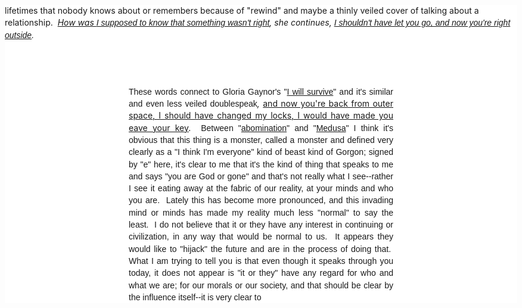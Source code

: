 lifetimes that nobody knows about or remembers because of "rewind" and maybe a thinly veiled cover of talking about a relationship. &nbsp;<em><a href="https://www.youtube.com/watch?v=C-u5WLJ9Yk4" rel="noopener" target="_blank">How was&nbsp;<span style="font-family: &quot;arial narrow&quot; , sans-serif;">I supposed to know that something wasn't right</span></a>, she continues,&nbsp;<span style="font-family: &quot;arial narrow&quot; , sans-serif;"><a href="https://www.youtube.com/watch?v=C-u5WLJ9Yk4" rel="noopener" target="_blank">I shouldn't have let you go, and now you're right outside</a>.</span></em></div></center></div></div><div style="text-align: center;"><i><span style="font-family: arial narrow, sans-serif;"><br /></span></i></div><div style="text-align: center;"><a href="http://1.bp.blogspot.com/--BfT5OGcvrE/Wa12YD6pmKI/AAAAAAAAFpA/qFFzzfNxuyAU85GXKFJK3Q60RC979aMmACK4BGAYYCw/s1600/image-755904.png"><img alt="" border="0" id="BLOGGER_PHOTO_ID_6461951196086769826" src="https://1.bp.blogspot.com/--BfT5OGcvrE/Wa12YD6pmKI/AAAAAAAAFpA/qFFzzfNxuyAU85GXKFJK3Q60RC979aMmACK4BGAYYCw/s320/image-755904.png" /></a><i><span style="font-family: arial narrow, sans-serif;"><br /></span></i></div><div style="text-align: center;"><br /></div><div style="text-align: center;"><center>  <div style="text-align: justify; width: 444px;"><span style="font-family: &quot;arial&quot; , &quot;helvetica&quot; , sans-serif;">These words connect to Gloria Gaynor's&nbsp;</span><span style="font-family: &quot;arial narrow&quot; , sans-serif;">"<a href="https://www.youtube.com/watch?v=gYkACVDFmeg" rel="noopener" target="_blank">I will survive</a>"&nbsp;</span><span style="font-family: &quot;arial&quot; , &quot;helvetica&quot; , sans-serif;">and it's similar and even less veiled doublespeak</span><em>,&nbsp;</em><a href="https://www.youtube.com/watch?v=gYkACVDFmeg" rel="noopener" target="_blank">and now you're back from outer space, I should have changed my locks, I would have made you eave your key</a><em>. &nbsp;</em><span style="font-family: &quot;arial&quot; , &quot;helvetica&quot; , sans-serif;">Between "<a href="http://www.lamc.la/2017/09/sol-see-our-light-on-abomnination-of.html" rel="noopener" target="_blank">abomination</a>" and "<a href="http://hadragonbreath.blogspot.com/2017/07/fwd-saint-one.html" rel="noopener" target="_blank">Medusa</a>" I think it's obvious that this thing is a monster, called a monster and defined very clearly as a "I think I'm everyone" kind of beast kind of Gorgon; signed by "e" here, it's clear to me that it's the kind of thing that speaks to me and says "you are God or gone" and that's not really what I see--rather I see it eating away at the fabric of our reality, at your minds and who you are.&nbsp; Lately this has become more pronounced, and this invading mind or minds has made my reality much less "normal" to say the least.&nbsp; I do not believe that it or they have any interest in continuing or civilization, in any way that would be normal to us.&nbsp; It appears they would like to "hijack" the future and are in the process of doing that.&nbsp; What I am trying to tell you is that even though it speaks through you today, it does not appear is "it or they" have any regard for who and what we are; for our morals or our society, and that should be clear by the influence itself--it is very clear to